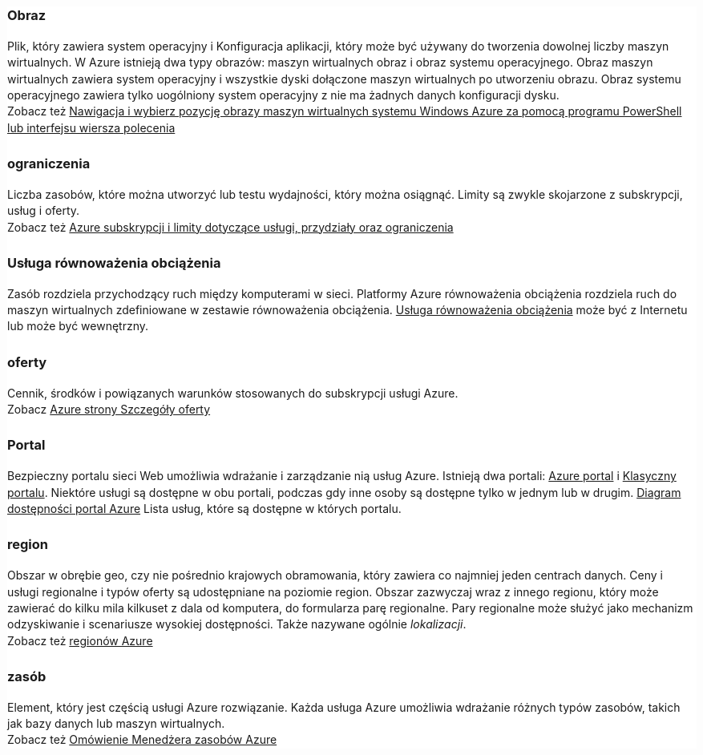 
### <a name="image"></a>Obraz  
Plik, który zawiera system operacyjny i Konfiguracja aplikacji, który może być używany do tworzenia dowolnej liczby maszyn wirtualnych. W Azure istnieją dwa typy obrazów: maszyn wirtualnych obraz i obraz systemu operacyjnego. Obraz maszyn wirtualnych zawiera system operacyjny i wszystkie dyski dołączone maszyn wirtualnych po utworzeniu obrazu. Obraz systemu operacyjnego zawiera tylko uogólniony system operacyjny z nie ma żadnych danych konfiguracji dysku.  
Zobacz też [Nawigacja i wybierz pozycję obrazy maszyn wirtualnych systemu Windows Azure za pomocą programu PowerShell lub interfejsu wiersza polecenia](./virtual-machines/virtual-machines-windows-cli-ps-findimage.md)


### <a name="limits"></a>ograniczenia  
Liczba zasobów, które można utworzyć lub testu wydajności, który można osiągnąć. Limity są zwykle skojarzone z subskrypcji, usług i oferty.  
Zobacz też [Azure subskrypcji i limity dotyczące usługi, przydziały oraz ograniczenia](azure-subscription-service-limits.md)


### <a name="load-balancer"></a>Usługa równoważenia obciążenia  
Zasób rozdziela przychodzący ruch między komputerami w sieci. Platformy Azure równoważenia obciążenia rozdziela ruch do maszyn wirtualnych zdefiniowane w zestawie równoważenia obciążenia. [Usługa równoważenia obciążenia](./load-balancer/load-balancer-overview.md) może być z Internetu lub może być wewnętrzny.  


### <a name="offer"></a>oferty  
Cennik, środków i powiązanych warunków stosowanych do subskrypcji usługi Azure.  
Zobacz [Azure strony Szczegóły oferty](https://azure.microsoft.com/support/legal/offer-details/)


### <a name="portal"></a>Portal  
Bezpieczny portalu sieci Web umożliwia wdrażanie i zarządzanie nią usług Azure.  Istnieją dwa portali: [Azure portal](http://portal.azure.com/) i [Klasyczny portalu](http://manage.windowsazure.com/). Niektóre usługi są dostępne w obu portali, podczas gdy inne osoby są dostępne tylko w jednym lub w drugim. [Diagram dostępności portal Azure](https://azure.microsoft.com/features/azure-portal/availability/) Lista usług, które są dostępne w których portalu.  


### <a name="region"></a>region  
Obszar w obrębie geo, czy nie pośrednio krajowych obramowania, który zawiera co najmniej jeden centrach danych. Ceny i usługi regionalne i typów oferty są udostępniane na poziomie region. Obszar zazwyczaj wraz z innego regionu, który może zawierać do kilku mila kilkuset z dala od komputera, do formularza parę regionalne. Pary regionalne może służyć jako mechanizm odzyskiwanie i scenariusze wysokiej dostępności. Także nazywane ogólnie *lokalizacji*.  
Zobacz też [regionów Azure](best-practices-availability-paired-regions.md)


### <a name="resource"></a>zasób  
Element, który jest częścią usługi Azure rozwiązanie. Każda usługa Azure umożliwia wdrażanie różnych typów zasobów, takich jak bazy danych lub maszyn wirtualnych.   
Zobacz też [Omówienie Menedżera zasobów Azure](azure-resource-manager/resource-group-overview.md)

